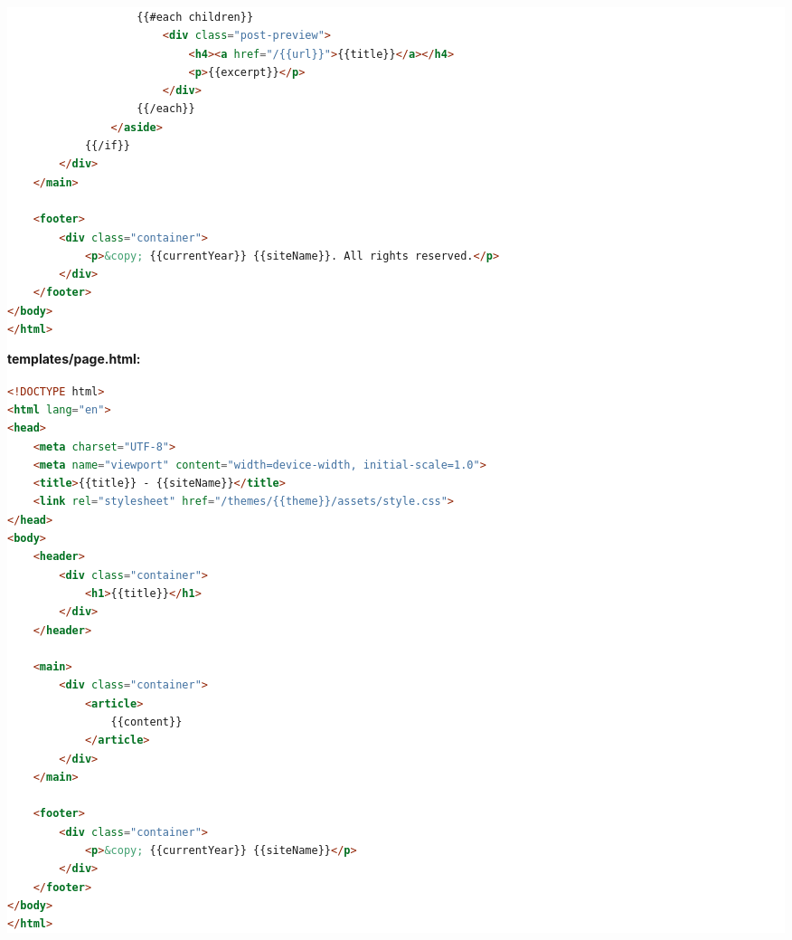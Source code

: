 ```html
                    {{#each children}}
                        <div class="post-preview">
                            <h4><a href="/{{url}}">{{title}}</a></h4>
                            <p>{{excerpt}}</p>
                        </div>
                    {{/each}}
                </aside>
            {{/if}}
        </div>
    </main>

    <footer>
        <div class="container">
            <p>&copy; {{currentYear}} {{siteName}}. All rights reserved.</p>
        </div>
    </footer>
</body>
</html>
```

**templates/page.html:**
```html
<!DOCTYPE html>
<html lang="en">
<head>
    <meta charset="UTF-8">
    <meta name="viewport" content="width=device-width, initial-scale=1.0">
    <title>{{title}} - {{siteName}}</title>
    <link rel="stylesheet" href="/themes/{{theme}}/assets/style.css">
</head>
<body>
    <header>
        <div class="container">
            <h1>{{title}}</h1>
        </div>
    </header>

    <main>
        <div class="container">
            <article>
                {{content}}
            </article>
        </div>
    </main>

    <footer>
        <div class="container">
            <p>&copy; {{currentYear}} {{siteName}}</p>
        </div>
    </footer>
</body>
</html>
```
